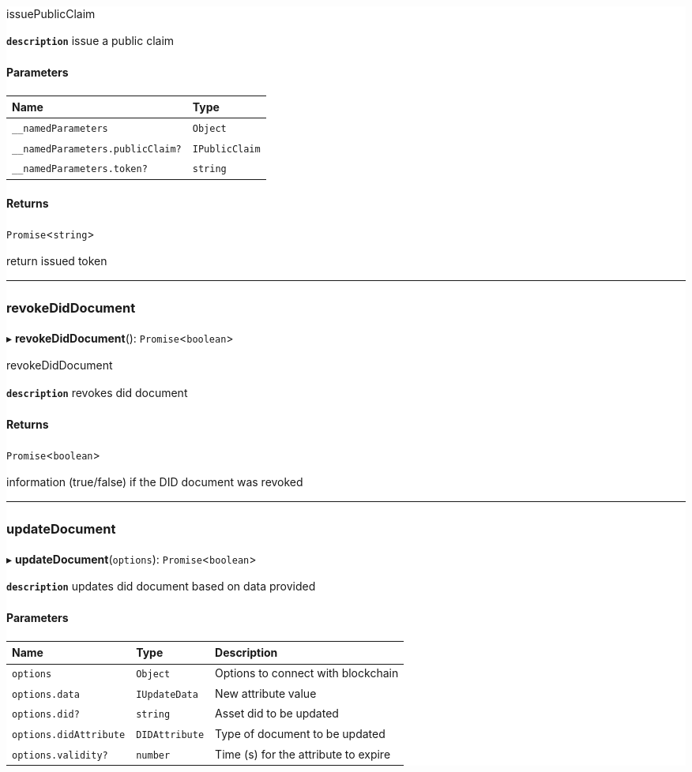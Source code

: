 issuePublicClaim

**`description`** issue a public claim

#### Parameters

| Name | Type |
| :------ | :------ |
| `__namedParameters` | `Object` |
| `__namedParameters.publicClaim?` | `IPublicClaim` |
| `__namedParameters.token?` | `string` |

#### Returns

`Promise`<`string`\>

return issued token

___

### revokeDidDocument

▸ **revokeDidDocument**(): `Promise`<`boolean`\>

revokeDidDocument

**`description`** revokes did document

#### Returns

`Promise`<`boolean`\>

information (true/false) if the DID document was revoked

___

### updateDocument

▸ **updateDocument**(`options`): `Promise`<`boolean`\>

**`description`** updates did document based on data provided

#### Parameters

| Name | Type | Description |
| :------ | :------ | :------ |
| `options` | `Object` | Options to connect with blockchain |
| `options.data` | `IUpdateData` | New attribute value |
| `options.did?` | `string` | Asset did to be updated |
| `options.didAttribute` | `DIDAttribute` | Type of document to be updated |
| `options.validity?` | `number` | Time (s) for the attribute to expire |
